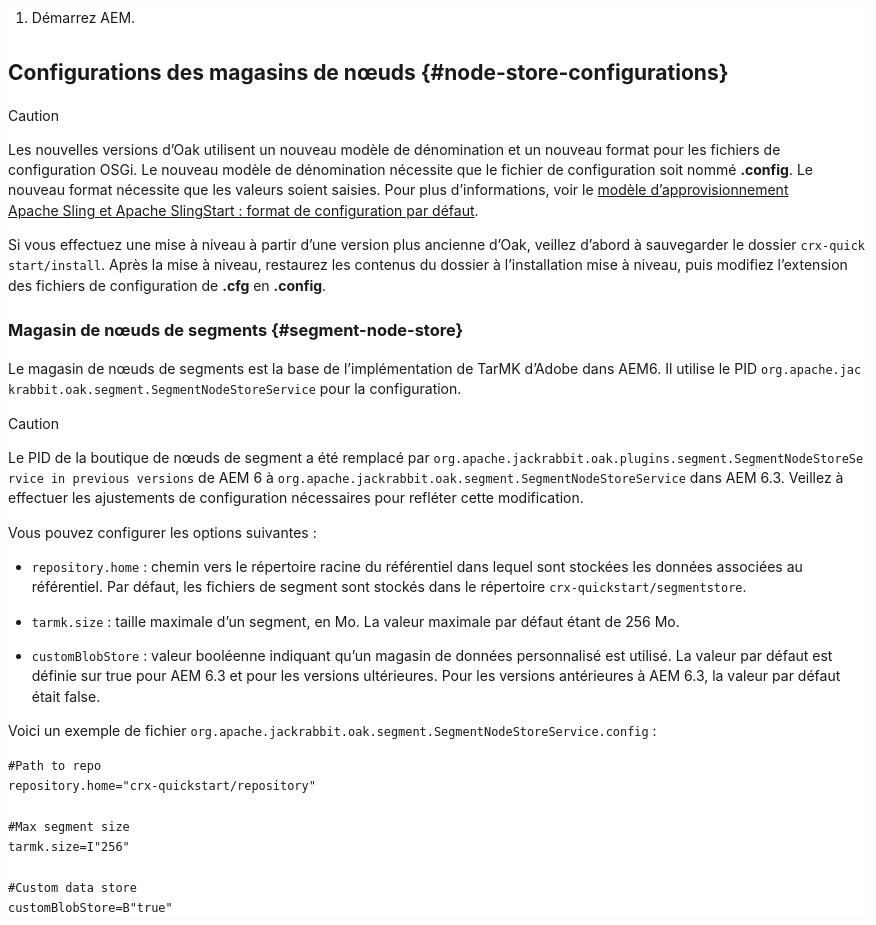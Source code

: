 1. Démarrez AEM.

## Configurations des magasins de nœuds {#node-store-configurations}

>[!CAUTION]
>
>Les nouvelles versions d’Oak utilisent un nouveau modèle de dénomination et un nouveau format pour les fichiers de configuration OSGi. Le nouveau modèle de dénomination nécessite que le fichier de configuration soit nommé **.config**. Le nouveau format nécessite que les valeurs soient saisies. Pour plus d’informations, voir le [modèle d’approvisionnement Apache Sling et Apache SlingStart : format de configuration par défaut](https://sling.apache.org/documentation/development/slingstart.html#default-configuration-format).
>
>Si vous effectuez une mise à niveau à partir d’une version plus ancienne d’Oak, veillez d’abord à sauvegarder le dossier `crx-quickstart/install`. Après la mise à niveau, restaurez les contenus du dossier à l’installation mise à niveau, puis modifiez l’extension des fichiers de configuration de **.cfg** en **.config**.

### Magasin de nœuds de segments {#segment-node-store}

Le magasin de nœuds de segments est la base de l’implémentation de TarMK d’Adobe dans AEM6. Il utilise le PID `org.apache.jackrabbit.oak.segment.SegmentNodeStoreService` pour la configuration.

>[!CAUTION]
>
>Le PID de la boutique de nœuds de segment a été remplacé par `org.apache.jackrabbit.oak.plugins.segment.SegmentNodeStoreService in previous versions` de AEM 6 à `org.apache.jackrabbit.oak.segment.SegmentNodeStoreService` dans AEM 6.3. Veillez à effectuer les ajustements de configuration nécessaires pour refléter cette modification.

Vous pouvez configurer les options suivantes :

* `repository.home` : chemin vers le répertoire racine du référentiel dans lequel sont stockées les données associées au référentiel. Par défaut, les fichiers de segment sont stockés dans le répertoire `crx-quickstart/segmentstore`.

* `tarmk.size` : taille maximale d’un segment, en Mo. La valeur maximale par défaut étant de 256 Mo.
* `customBlobStore` : valeur booléenne indiquant qu’un magasin de données personnalisé est utilisé. La valeur par défaut est définie sur true pour AEM 6.3 et pour les versions ultérieures. Pour les versions antérieures à AEM 6.3, la valeur par défaut était false.

Voici un exemple de fichier `org.apache.jackrabbit.oak.segment.SegmentNodeStoreService.config` :

```shell
#Path to repo
repository.home="crx-quickstart/repository"

#Max segment size
tarmk.size=I"256"

#Custom data store
customBlobStore=B"true"
```
